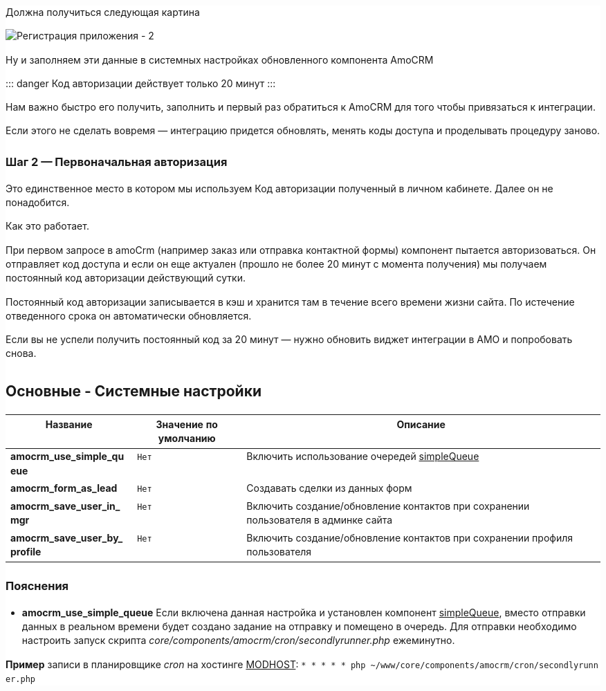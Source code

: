 Должна получиться следующая картина

![Регистрация приложения - 2](https://file.modx.pro/files/3/9/2/392bfac4199bb4bfe716ce8a6148a432.png)

Ну и заполняем эти данные в системных настройках обновленного компонента AmoCRM

::: danger
Код авторизации действует только 20 минут
:::

Нам важно быстро его получить, заполнить и первый раз обратиться к AmoCRM для того чтобы привязаться к интеграции.

Если этого не сделать вовремя — интеграцию придется обновлять, менять коды доступа и проделывать процедуру заново.

### Шаг 2 — Первоначальная авторизация

Это единственное место в котором мы используем Код авторизации полученный в личном кабинете. Далее он не понадобится.

Как это работает.

При первом запросе в amoCrm (например заказ или отправка контактной формы) компонент пытается авторизоваться. Он отправляет код доступа и если он еще актуален (прошло не более 20 минут с момента получения) мы получаем постоянный код авторизации действующий сутки.

Постоянный код авторизации записывается в кэш и хранится там в течение всего времени жизни сайта. По истечение отведенного срока он автоматически обновляется.

Если вы не успели получить постоянный код за 20 минут — нужно обновить виджет интеграции в AMO и попробовать снова.

## Основные - Системные настройки

| Название                        | Значение по умолчанию | Описание                                                                                           |
|---------------------------------|-----------------------|----------------------------------------------------------------------------------------------------|
| **amocrm_use_simple_queue**     | `Нет`                 | Включить использование очередей [simpleQueue](https://modstore.pro/packages/utilities/simplequeue) |
| **amocrm_form_as_lead**         | `Нет`                 | Создавать сделки из данных форм                                                                    |
| **amocrm_save_user_in_mgr**     | `Нет`                 | Включить создание/обновление контактов при сохранении пользователя в админке сайта                 |
| **amocrm_save_user_by_profile** | `Нет`                 | Включить создание/обновление контактов при сохранении профиля пользователя                         |

### Пояснения

* **amocrm_use_simple_queue**
 Если включена данная настройка и установлен компонент [simpleQueue](https://modstore.pro/packages/utilities/simplequeue), вместо отправки данных в реальном времени будет создано задание на отправку и помещено в очередь.
 Для отправки необходимо настроить запуск скрипта _core/components/amocrm/cron/secondlyrunner.php_ ежеминутно.

 **Пример** записи в планировщике _cron_ на хостинге [MODHOST](https://modhost.pro/?msfrom=e0acf53794eabbc780f2a48bea8ec423): `* * * * * php ~/www/core/components/amocrm/cron/secondlyrunner.php`
